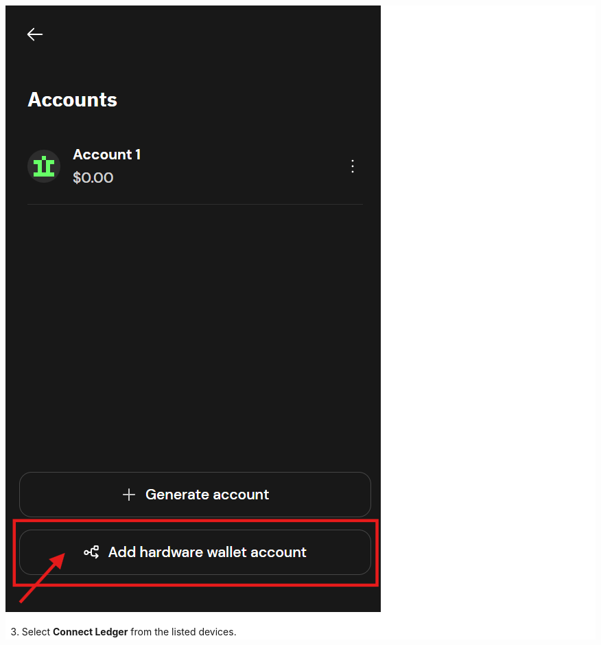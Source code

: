 ![setup-ledger-live-bitcoin-address](../../static/img/ledger-core/Xverse_screenshots/xverse-add-account-6.png)
</p>

3.  Select **Connect Ledger** from the listed devices.

<p align="center" style={{zoom:"40%"}}>